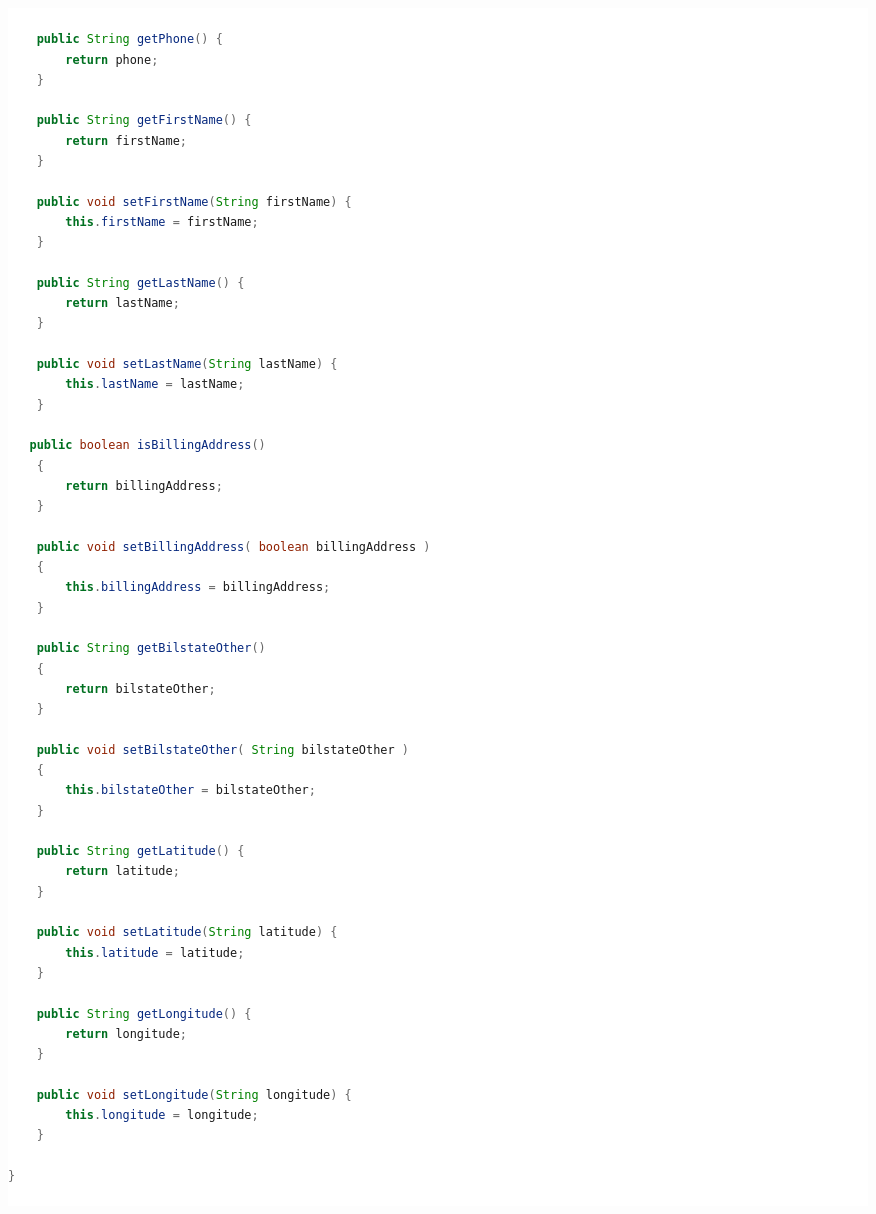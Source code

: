 ```java

	public String getPhone() {
		return phone;
	}

	public String getFirstName() {
		return firstName;
	}

	public void setFirstName(String firstName) {
		this.firstName = firstName;
	}

	public String getLastName() {
		return lastName;
	}

	public void setLastName(String lastName) {
		this.lastName = lastName;
	}

   public boolean isBillingAddress()
    {
        return billingAddress;
    }

    public void setBillingAddress( boolean billingAddress )
    {
        this.billingAddress = billingAddress;
    }

    public String getBilstateOther()
    {
        return bilstateOther;
    }

    public void setBilstateOther( String bilstateOther )
    {
        this.bilstateOther = bilstateOther;
    }

	public String getLatitude() {
		return latitude;
	}

	public void setLatitude(String latitude) {
		this.latitude = latitude;
	}

	public String getLongitude() {
		return longitude;
	}

	public void setLongitude(String longitude) {
		this.longitude = longitude;
	}

}



```
